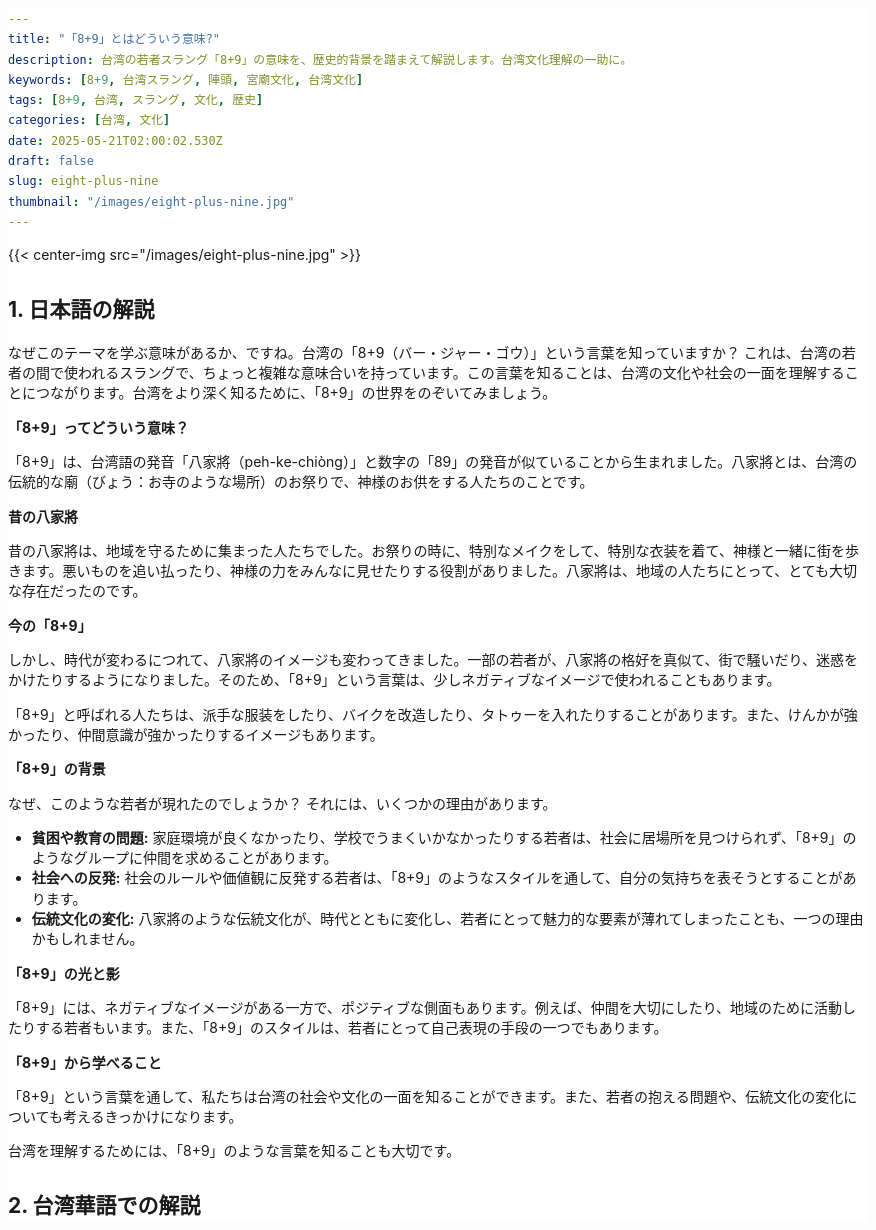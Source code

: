 ```yaml
---
title: "「8+9」とはどういう意味?"
description: 台湾の若者スラング「8+9」の意味を、歴史的背景を踏まえて解説します。台湾文化理解の一助に。
keywords: [8+9, 台湾スラング, 陣頭, 宮廟文化, 台湾文化]
tags: [8+9, 台湾, スラング, 文化, 歴史]
categories: [台湾, 文化]
date: 2025-05-21T02:00:02.530Z
draft: false
slug: eight-plus-nine
thumbnail: "/images/eight-plus-nine.jpg"
---
```


{{< center-img src="/images/eight-plus-nine.jpg" >}}

## 1. 日本語の解説

なぜこのテーマを学ぶ意味があるか、ですね。台湾の「8+9（バー・ジャー・ゴウ）」という言葉を知っていますか？ これは、台湾の若者の間で使われるスラングで、ちょっと複雑な意味合いを持っています。この言葉を知ることは、台湾の文化や社会の一面を理解することにつながります。台湾をより深く知るために、「8+9」の世界をのぞいてみましょう。

**「8+9」ってどういう意味？**

「8+9」は、台湾語の発音「八家將（peh-ke-chiòng）」と数字の「89」の発音が似ていることから生まれました。八家將とは、台湾の伝統的な廟（びょう：お寺のような場所）のお祭りで、神様のお供をする人たちのことです。

**昔の八家將**

昔の八家將は、地域を守るために集まった人たちでした。お祭りの時に、特別なメイクをして、特別な衣装を着て、神様と一緒に街を歩きます。悪いものを追い払ったり、神様の力をみんなに見せたりする役割がありました。八家將は、地域の人たちにとって、とても大切な存在だったのです。

**今の「8+9」**

しかし、時代が変わるにつれて、八家將のイメージも変わってきました。一部の若者が、八家將の格好を真似て、街で騒いだり、迷惑をかけたりするようになりました。そのため、「8+9」という言葉は、少しネガティブなイメージで使われることもあります。

「8+9」と呼ばれる人たちは、派手な服装をしたり、バイクを改造したり、タトゥーを入れたりすることがあります。また、けんかが強かったり、仲間意識が強かったりするイメージもあります。

**「8+9」の背景**

なぜ、このような若者が現れたのでしょうか？ それには、いくつかの理由があります。

*   **貧困や教育の問題:** 家庭環境が良くなかったり、学校でうまくいかなかったりする若者は、社会に居場所を見つけられず、「8+9」のようなグループに仲間を求めることがあります。
*   **社会への反発:** 社会のルールや価値観に反発する若者は、「8+9」のようなスタイルを通して、自分の気持ちを表そうとすることがあります。
*   **伝統文化の変化:** 八家將のような伝統文化が、時代とともに変化し、若者にとって魅力的な要素が薄れてしまったことも、一つの理由かもしれません。

**「8+9」の光と影**

「8+9」には、ネガティブなイメージがある一方で、ポジティブな側面もあります。例えば、仲間を大切にしたり、地域のために活動したりする若者もいます。また、「8+9」のスタイルは、若者にとって自己表現の手段の一つでもあります。

**「8+9」から学べること**

「8+9」という言葉を通して、私たちは台湾の社会や文化の一面を知ることができます。また、若者の抱える問題や、伝統文化の変化についても考えるきっかけになります。

台湾を理解するためには、「8+9」のような言葉を知ることも大切です。

## 2. 台湾華語での解説
